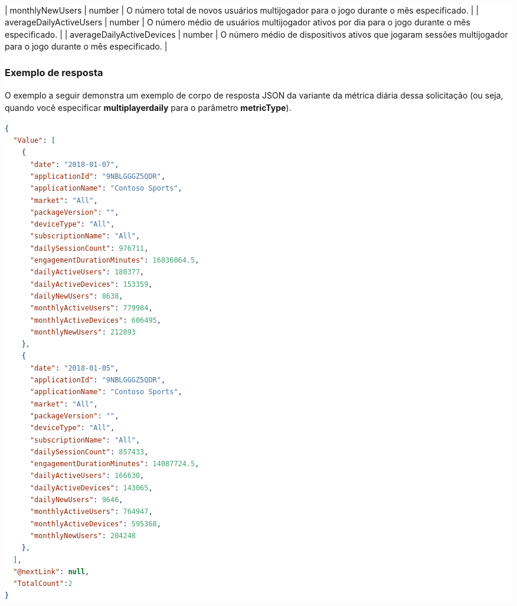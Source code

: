 | monthlyNewUsers     | number |  O número total de novos usuários multijogador para o jogo durante o mês especificado.  |
| averageDailyActiveUsers     | number |  O número médio de usuários multijogador ativos por dia para o jogo durante o mês especificado.  |
| averageDailyActiveDevices     | number |  O número médio de dispositivos ativos que jogaram sessões multijogador para o jogo durante o mês especificado.  |


### <a name="response-example"></a>Exemplo de resposta

O exemplo a seguir demonstra um exemplo de corpo de resposta JSON da variante da métrica diária dessa solicitação (ou seja, quando você especificar **multiplayerdaily** para o parâmetro **metricType**).

```json
{
  "Value": [
    {
      "date": "2018-01-07",
      "applicationId": "9NBLGGGZ5QDR",
      "applicationName": "Contoso Sports",
      "market": "All",
      "packageVersion": "",
      "deviceType": "All",
      "subscriptionName": "All",
      "dailySessionCount": 976711,
      "engagementDurationMinutes": 16836064.5,
      "dailyActiveUsers": 180377,
      "dailyActiveDevices": 153359,
      "dailyNewUsers": 8638,
      "monthlyActiveUsers": 779984,
      "monthlyActiveDevices": 606495,
      "monthlyNewUsers": 212093
    },
    {
      "date": "2018-01-05",
      "applicationId": "9NBLGGGZ5QDR",
      "applicationName": "Contoso Sports",
      "market": "All",
      "packageVersion": "",
      "deviceType": "All",
      "subscriptionName": "All",
      "dailySessionCount": 857433,
      "engagementDurationMinutes": 14087724.5,
      "dailyActiveUsers": 166630,
      "dailyActiveDevices": 143065,
      "dailyNewUsers": 9646,
      "monthlyActiveUsers": 764947,
      "monthlyActiveDevices": 595368,
      "monthlyNewUsers": 204248
    },
  ],
  "@nextLink": null,
  "TotalCount":2
}
```
